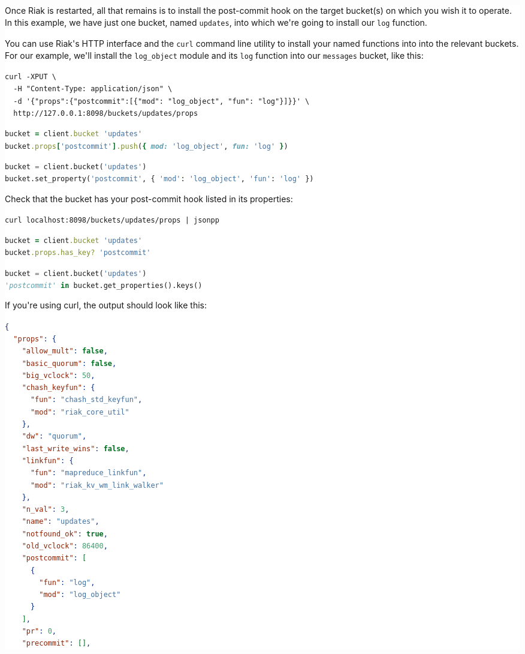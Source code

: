 Once Riak is restarted, all that remains is to install the post-commit hook on the target bucket(s) on which you wish it to operate. In this example, we have just one bucket, named `updates`, into which we're going to install our `log` function.

You can use Riak's HTTP interface and the `curl` command line utility to
install your named functions into into the relevant buckets. For our example,
we'll install the `log_object` module and its `log` function into our `messages` bucket, like this:

```curl
curl -XPUT \
  -H "Content-Type: application/json" \
  -d '{"props":{"postcommit":[{"mod": "log_object", "fun": "log"}]}}' \
  http://127.0.0.1:8098/buckets/updates/props
```

```ruby
bucket = client.bucket 'updates'
bucket.props['postcommit'].push({ mod: 'log_object', fun: 'log' })
```

```python
bucket = client.bucket('updates')
bucket.set_property('postcommit', { 'mod': 'log_object', 'fun': 'log' })
```

Check that the bucket has your post-commit hook listed in its properties:

```curl
curl localhost:8098/buckets/updates/props | jsonpp
```

```ruby
bucket = client.bucket 'updates'
bucket.props.has_key? 'postcommit'
```

```python
bucket = client.bucket('updates')
'postcommit' in bucket.get_properties().keys()
```

If you're using curl, the output should look like this:

```json
{
  "props": {
    "allow_mult": false,
    "basic_quorum": false,
    "big_vclock": 50,
    "chash_keyfun": {
      "fun": "chash_std_keyfun",
      "mod": "riak_core_util"
    },
    "dw": "quorum",
    "last_write_wins": false,
    "linkfun": {
      "fun": "mapreduce_linkfun",
      "mod": "riak_kv_wm_link_walker"
    },
    "n_val": 3,
    "name": "updates",
    "notfound_ok": true,
    "old_vclock": 86400,
    "postcommit": [
      {
        "fun": "log",
        "mod": "log_object"
      }
    ],
    "pr": 0,
    "precommit": [],
```